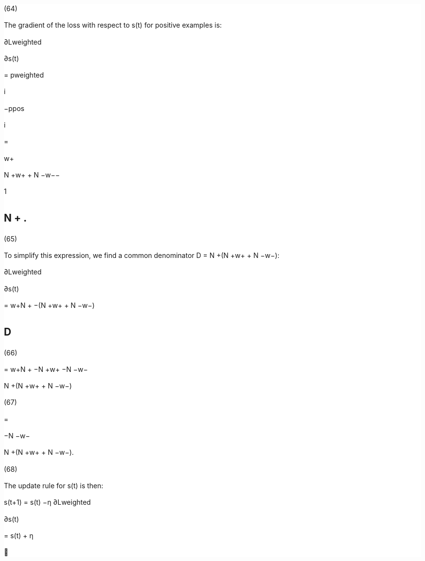 (64)

The gradient of the loss with respect to s(t) for positive examples is:

∂Lweighted

∂s(t)

= pweighted

i

−ppos

i

=

w+

N +w+ + N −w−−

1

## N + .

(65)

To simplify this expression, we find a common denominator D = N +(N +w+ + N −w−):

∂Lweighted

∂s(t)

= w+N + −(N +w+ + N −w−)

## D

(66)

= w+N + −N +w+ −N −w−

N +(N +w+ + N −w−)

(67)

=

−N −w−

N +(N +w+ + N −w−).

(68)

The update rule for s(t) is then:

s(t+1) = s(t) −η ∂Lweighted

∂s(t)

= s(t) + η


